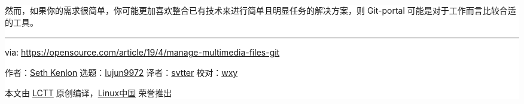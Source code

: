 
然而，如果你的需求很简单，你可能更加喜欢整合已有技术来进行简单且明显任务的解决方案，则 Git-portal 可能是对于工作而言比较合适的工具。




---


via: <https://opensource.com/article/19/4/manage-multimedia-files-git>


作者：[Seth Kenlon](https://opensource.com/users/seth) 选题：[lujun9972](https://github.com/lujun9972) 译者：[svtter](https://github.com/svtter) 校对：[wxy](https://github.com/wxy)


本文由 [LCTT](https://github.com/LCTT/TranslateProject) 原创编译，[Linux中国](https://linux.cn/) 荣誉推出